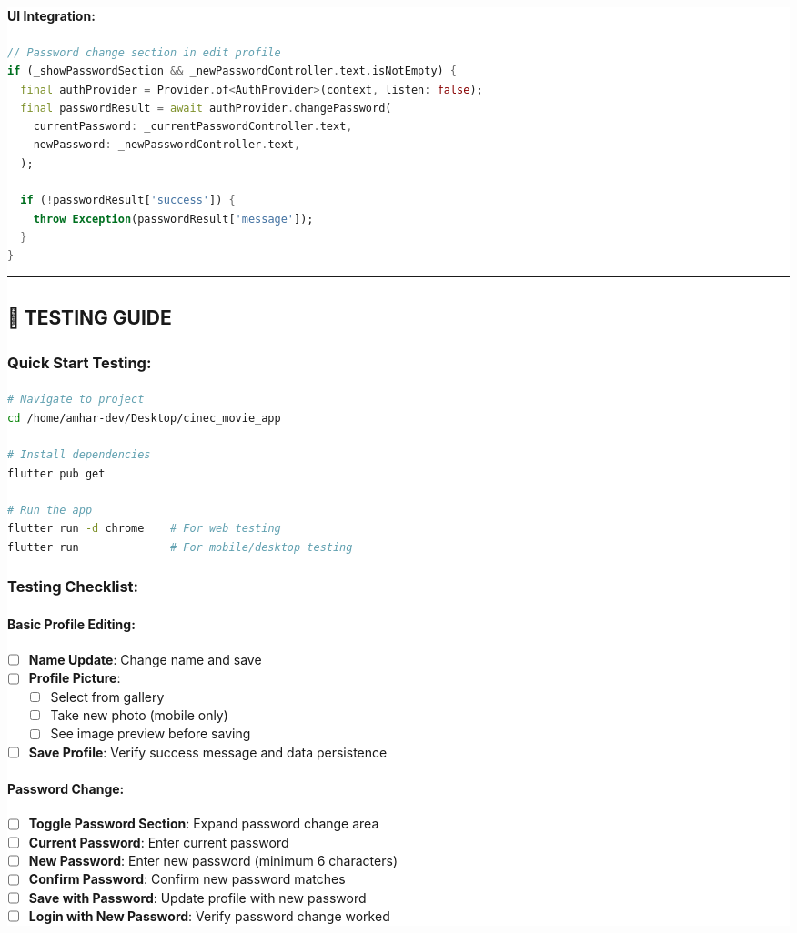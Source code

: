 
#### **UI Integration:**
```dart
// Password change section in edit profile
if (_showPasswordSection && _newPasswordController.text.isNotEmpty) {
  final authProvider = Provider.of<AuthProvider>(context, listen: false);
  final passwordResult = await authProvider.changePassword(
    currentPassword: _currentPasswordController.text,
    newPassword: _newPasswordController.text,
  );

  if (!passwordResult['success']) {
    throw Exception(passwordResult['message']);
  }
}
```

---

## 🧪 TESTING GUIDE

### **Quick Start Testing:**
```bash
# Navigate to project
cd /home/amhar-dev/Desktop/cinec_movie_app

# Install dependencies
flutter pub get

# Run the app
flutter run -d chrome    # For web testing
flutter run              # For mobile/desktop testing
```

### **Testing Checklist:**

#### **Basic Profile Editing:**
- [ ] **Name Update**: Change name and save
- [ ] **Profile Picture**: 
  - [ ] Select from gallery
  - [ ] Take new photo (mobile only)
  - [ ] See image preview before saving
- [ ] **Save Profile**: Verify success message and data persistence

#### **Password Change:**
- [ ] **Toggle Password Section**: Expand password change area
- [ ] **Current Password**: Enter current password
- [ ] **New Password**: Enter new password (minimum 6 characters)
- [ ] **Confirm Password**: Confirm new password matches
- [ ] **Save with Password**: Update profile with new password
- [ ] **Login with New Password**: Verify password change worked
